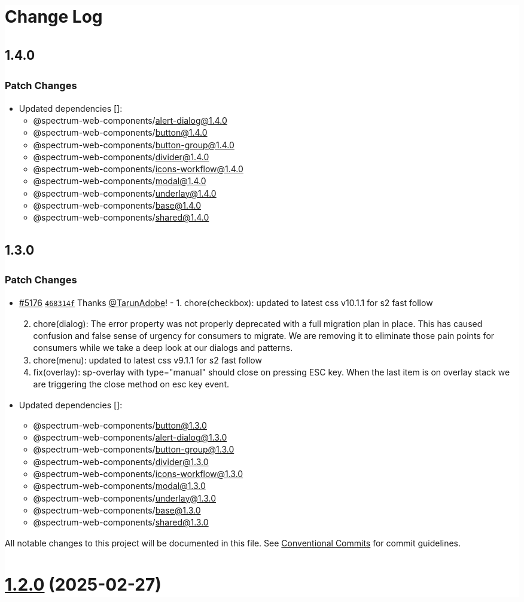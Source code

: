 # Change Log

## 1.4.0

### Patch Changes

-   Updated dependencies []:
    -   @spectrum-web-components/alert-dialog@1.4.0
    -   @spectrum-web-components/button@1.4.0
    -   @spectrum-web-components/button-group@1.4.0
    -   @spectrum-web-components/divider@1.4.0
    -   @spectrum-web-components/icons-workflow@1.4.0
    -   @spectrum-web-components/modal@1.4.0
    -   @spectrum-web-components/underlay@1.4.0
    -   @spectrum-web-components/base@1.4.0
    -   @spectrum-web-components/shared@1.4.0

## 1.3.0

### Patch Changes

-   [#5176](https://github.com/adobe/spectrum-web-components/pull/5176) [`468314f`](https://github.com/adobe/spectrum-web-components/commit/468314f45cf5fedb2e9029da210a5886260abca9) Thanks [@TarunAdobe](https://github.com/TarunAdobe)! - 1. chore(checkbox): updated to latest css v10.1.1 for s2 fast follow

    2. chore(dialog):
       The error property was not properly deprecated with a full migration plan in place. This has caused confusion and false sense of urgency for consumers to migrate. We are removing it to eliminate those pain points for consumers while we take a deep look at our dialogs and patterns.
    3. chore(menu): updated to latest css v9.1.1 for s2 fast follow
    4. fix(overlay):
       sp-overlay with type="manual" should close on pressing ESC key. When the last item is on overlay stack we are triggering the close method on esc key event.

-   Updated dependencies []:
    -   @spectrum-web-components/button@1.3.0
    -   @spectrum-web-components/alert-dialog@1.3.0
    -   @spectrum-web-components/button-group@1.3.0
    -   @spectrum-web-components/divider@1.3.0
    -   @spectrum-web-components/icons-workflow@1.3.0
    -   @spectrum-web-components/modal@1.3.0
    -   @spectrum-web-components/underlay@1.3.0
    -   @spectrum-web-components/base@1.3.0
    -   @spectrum-web-components/shared@1.3.0

All notable changes to this project will be documented in this file.
See [Conventional Commits](https://conventionalcommits.org) for commit guidelines.

# [1.2.0](https://github.com/adobe/spectrum-web-components/compare/v1.1.2...v1.2.0) (2025-02-27)

